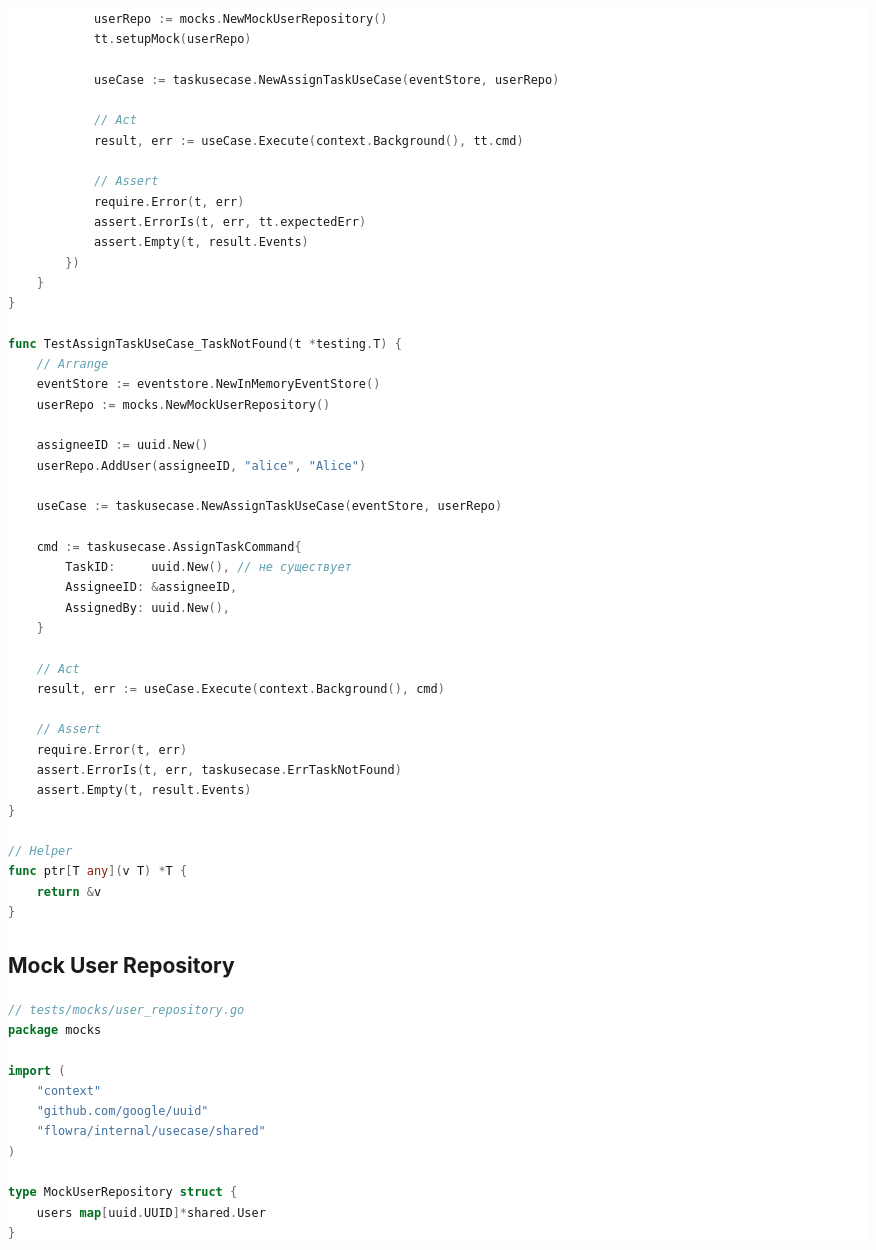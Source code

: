 ```go
            userRepo := mocks.NewMockUserRepository()
            tt.setupMock(userRepo)

            useCase := taskusecase.NewAssignTaskUseCase(eventStore, userRepo)

            // Act
            result, err := useCase.Execute(context.Background(), tt.cmd)

            // Assert
            require.Error(t, err)
            assert.ErrorIs(t, err, tt.expectedErr)
            assert.Empty(t, result.Events)
        })
    }
}

func TestAssignTaskUseCase_TaskNotFound(t *testing.T) {
    // Arrange
    eventStore := eventstore.NewInMemoryEventStore()
    userRepo := mocks.NewMockUserRepository()

    assigneeID := uuid.New()
    userRepo.AddUser(assigneeID, "alice", "Alice")

    useCase := taskusecase.NewAssignTaskUseCase(eventStore, userRepo)

    cmd := taskusecase.AssignTaskCommand{
        TaskID:     uuid.New(), // не существует
        AssigneeID: &assigneeID,
        AssignedBy: uuid.New(),
    }

    // Act
    result, err := useCase.Execute(context.Background(), cmd)

    // Assert
    require.Error(t, err)
    assert.ErrorIs(t, err, taskusecase.ErrTaskNotFound)
    assert.Empty(t, result.Events)
}

// Helper
func ptr[T any](v T) *T {
    return &v
}
```

## Mock User Repository

```go
// tests/mocks/user_repository.go
package mocks

import (
    "context"
    "github.com/google/uuid"
    "flowra/internal/usecase/shared"
)

type MockUserRepository struct {
    users map[uuid.UUID]*shared.User
}

```
